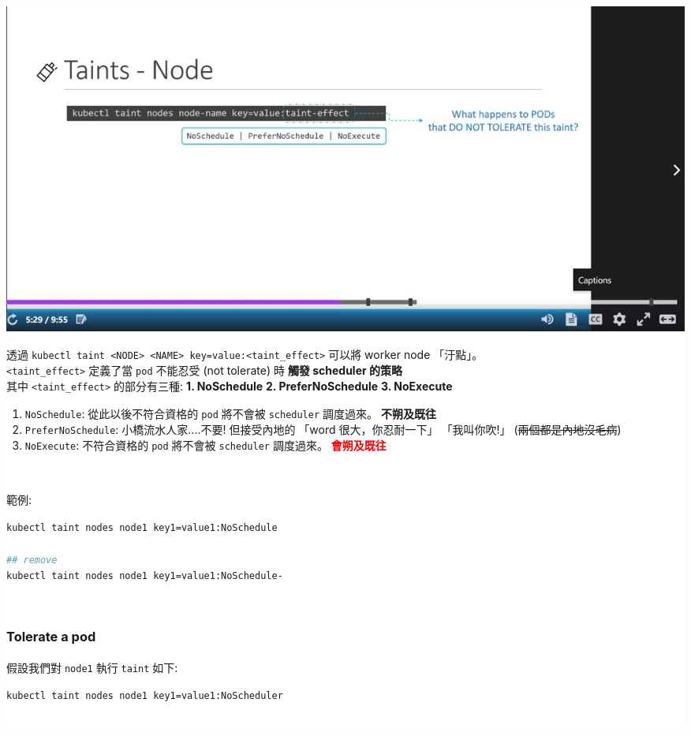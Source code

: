 ![taint_to_a_node_0](taint_to_a_node_0.jpg)


透過 `kubectl taint <NODE> <NAME> key=value:<taint_effect>` 可以將 worker node 「汙點」。\
`<taint_effect>` 定義了當 `pod` 不能忍受 (not tolerate) 時 **觸發 scheduler 的策略**\
其中 `<taint_effect>` 的部分有三種: **1. NoSchedule** **2. PreferNoSchedule** **3. NoExecute**


1. `NoSchedule`: 從此以後不符合資格的 `pod` 將不會被 `scheduler` 調度過來。 **不朔及既往**
2. `PreferNoSchedule`: 小橋流水人家....不要! 但接受內地的 「word 很大，你忍耐一下」 「我叫你吹!」 (~~兩個都是內地沒毛病~~)
3. `NoExecute`: 不符合資格的 `pod` 將不會被 `scheduler` 調度過來。 **<span style='color:red'>會朔及既往</span>**

<br>

範例:


```bash
kubectl taint nodes node1 key1=value1:NoSchedule

## remove
kubectl taint nodes node1 key1=value1:NoSchedule-
```

<br>

### Tolerate a pod


假設我們對 `node1` 執行 `taint` 如下:

```bash
kubectl taint nodes node1 key1=value1:NoScheduler
```

<br>
